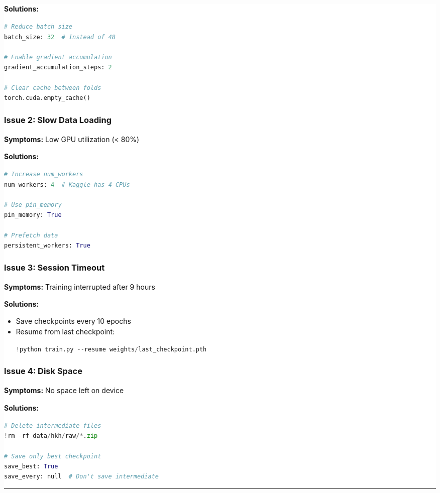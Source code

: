 **Solutions:**
```python
# Reduce batch size
batch_size: 32  # Instead of 48

# Enable gradient accumulation
gradient_accumulation_steps: 2

# Clear cache between folds
torch.cuda.empty_cache()
```

### Issue 2: Slow Data Loading

**Symptoms:** Low GPU utilization (< 80%)

**Solutions:**
```python
# Increase num_workers
num_workers: 4  # Kaggle has 4 CPUs

# Use pin_memory
pin_memory: True

# Prefetch data
persistent_workers: True
```

### Issue 3: Session Timeout

**Symptoms:** Training interrupted after 9 hours

**Solutions:**
- Save checkpoints every 10 epochs
- Resume from last checkpoint:
  ```python
  !python train.py --resume weights/last_checkpoint.pth
  ```

### Issue 4: Disk Space

**Symptoms:** No space left on device

**Solutions:**
```python
# Delete intermediate files
!rm -rf data/hkh/raw/*.zip

# Save only best checkpoint
save_best: True
save_every: null  # Don't save intermediate
```

---
